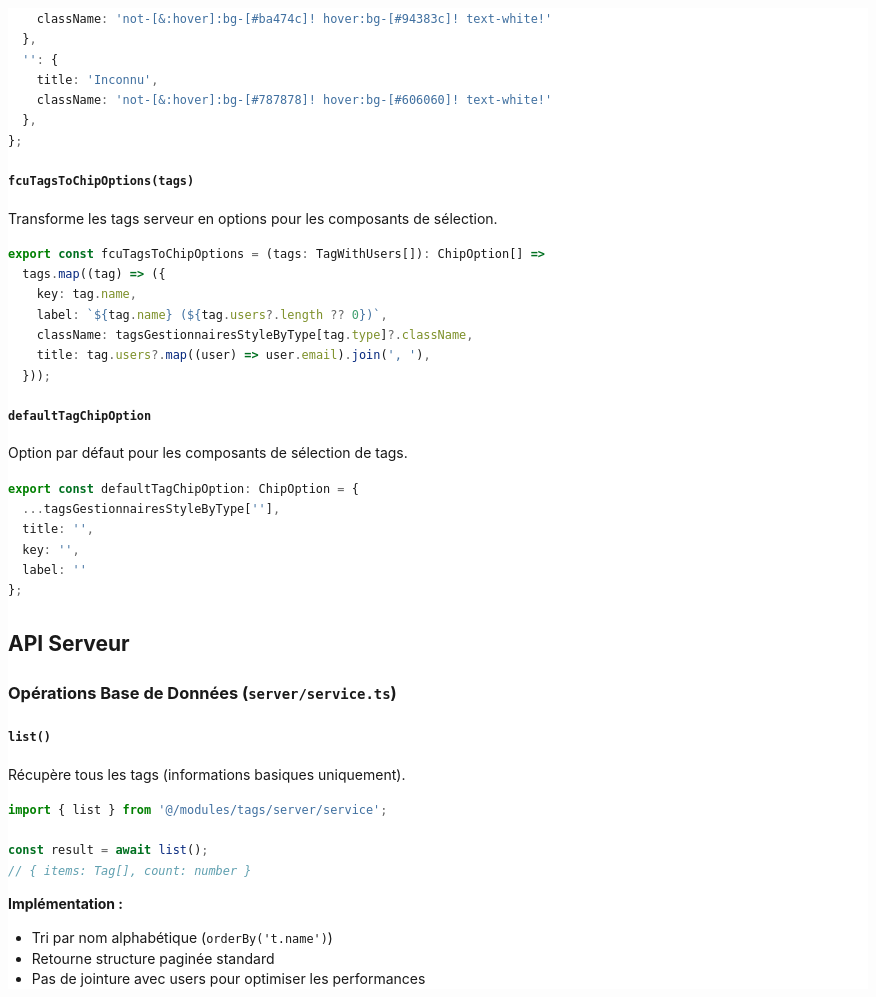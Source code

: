 ```typescript
    className: 'not-[&:hover]:bg-[#ba474c]! hover:bg-[#94383c]! text-white!' 
  },
  '': { 
    title: 'Inconnu', 
    className: 'not-[&:hover]:bg-[#787878]! hover:bg-[#606060]! text-white!' 
  },
};
```

#### `fcuTagsToChipOptions(tags)`

Transforme les tags serveur en options pour les composants de sélection.

```typescript
export const fcuTagsToChipOptions = (tags: TagWithUsers[]): ChipOption[] =>
  tags.map((tag) => ({
    key: tag.name,
    label: `${tag.name} (${tag.users?.length ?? 0})`,
    className: tagsGestionnairesStyleByType[tag.type]?.className,
    title: tag.users?.map((user) => user.email).join(', '),
  }));
```

#### `defaultTagChipOption`

Option par défaut pour les composants de sélection de tags.

```typescript
export const defaultTagChipOption: ChipOption = { 
  ...tagsGestionnairesStyleByType[''], 
  title: '', 
  key: '', 
  label: '' 
};
```

## API Serveur

### Opérations Base de Données (`server/service.ts`)

#### `list()`

Récupère tous les tags (informations basiques uniquement).

```typescript
import { list } from '@/modules/tags/server/service';

const result = await list();
// { items: Tag[], count: number }
```

**Implémentation :**
- Tri par nom alphabétique (`orderBy('t.name')`)
- Retourne structure paginée standard
- Pas de jointure avec users pour optimiser les performances
